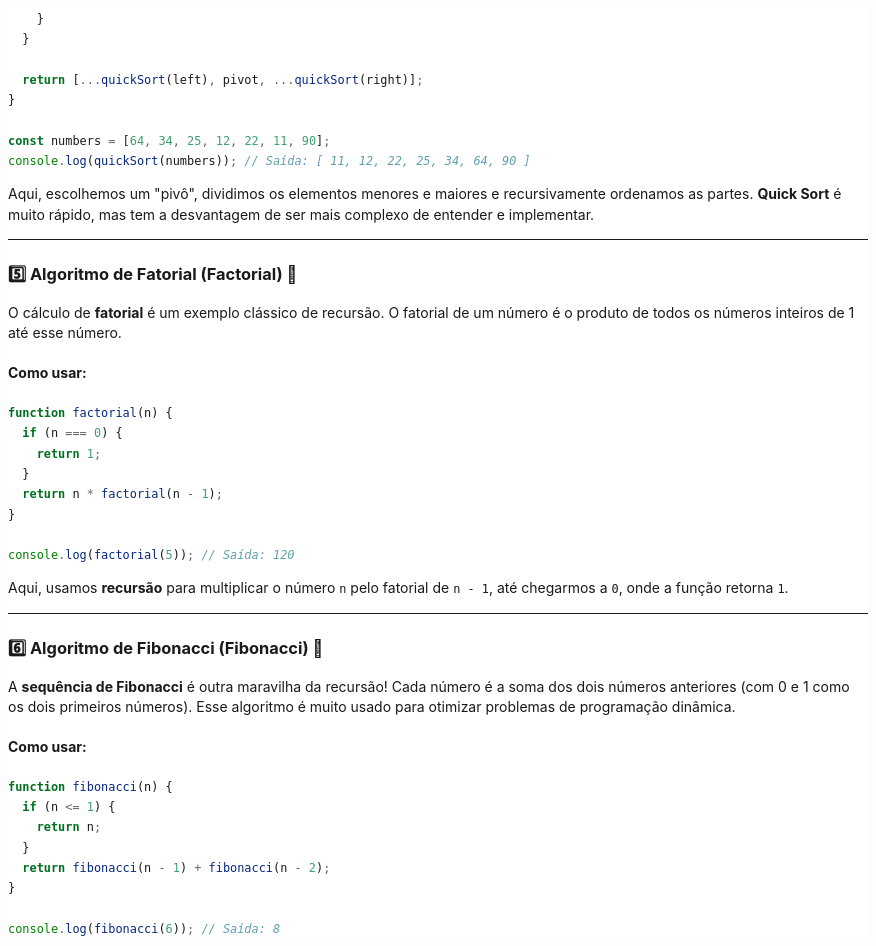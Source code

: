 ```js
    }
  }

  return [...quickSort(left), pivot, ...quickSort(right)];
}

const numbers = [64, 34, 25, 12, 22, 11, 90];
console.log(quickSort(numbers)); // Saída: [ 11, 12, 22, 25, 34, 64, 90 ]
```

Aqui, escolhemos um "pivô", dividimos os elementos menores e maiores e recursivamente ordenamos as partes. **Quick Sort** é muito rápido, mas tem a desvantagem de ser mais complexo de entender e implementar.

---

### 5️⃣ **Algoritmo de Fatorial (Factorial)** 🧮

O cálculo de **fatorial** é um exemplo clássico de recursão. O fatorial de um número é o produto de todos os números inteiros de 1 até esse número.

#### Como usar:

```js
function factorial(n) {
  if (n === 0) {
    return 1;
  }
  return n * factorial(n - 1);
}

console.log(factorial(5)); // Saída: 120
```

Aqui, usamos **recursão** para multiplicar o número `n` pelo fatorial de `n - 1`, até chegarmos a `0`, onde a função retorna `1`.

---

### 6️⃣ **Algoritmo de Fibonacci (Fibonacci)** 🔢

A **sequência de Fibonacci** é outra maravilha da recursão! Cada número é a soma dos dois números anteriores (com 0 e 1 como os dois primeiros números). Esse algoritmo é muito usado para otimizar problemas de programação dinâmica.

#### Como usar:

```js
function fibonacci(n) {
  if (n <= 1) {
    return n;
  }
  return fibonacci(n - 1) + fibonacci(n - 2);
}

console.log(fibonacci(6)); // Saída: 8
```
